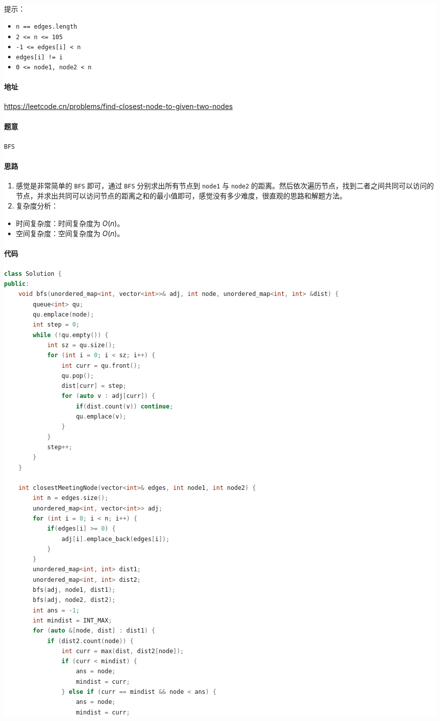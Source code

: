 提示：
+ `n == edges.length`
+ `2 <= n <= 105`
+ `-1 <= edges[i] < n`
+ `edges[i] != i`
+ `0 <= node1, node2 < n`

#### 地址
https://leetcode.cn/problems/find-closest-node-to-given-two-nodes
#### 题意
    BFS
#### 思路
1. 感觉是非常简单的 `BFS` 即可，通过 `BFS` 分别求出所有节点到 `node1` 与 `node2` 的距离。然后依次遍历节点，找到二者之间共同可以访问的节点，并求出共同可以访问节点的距离之和的最小值即可，感觉没有多少难度，很直观的思路和解题方法。
2. 复杂度分析：
+ 时间复杂度：时间复杂度为 $O(n)$。
+ 空间复杂度：空间复杂度为 $O(n)$。
#### 代码
```C++
class Solution {
public:
    void bfs(unordered_map<int, vector<int>>& adj, int node, unordered_map<int, int> &dist) {
        queue<int> qu;
        qu.emplace(node);
        int step = 0;
        while (!qu.empty()) {
            int sz = qu.size();
            for (int i = 0; i < sz; i++) {
                int curr = qu.front();
                qu.pop();
                dist[curr] = step;
                for (auto v : adj[curr]) {
                    if(dist.count(v)) continue;
                    qu.emplace(v);
                }
            }
            step++;
        }
    }
    
    int closestMeetingNode(vector<int>& edges, int node1, int node2) {
        int n = edges.size();
        unordered_map<int, vector<int>> adj;
        for (int i = 0; i < n; i++) {
            if(edges[i] >= 0) {
                adj[i].emplace_back(edges[i]);
            }
        }
        unordered_map<int, int> dist1;
        unordered_map<int, int> dist2;
        bfs(adj, node1, dist1);
        bfs(adj, node2, dist2);
        int ans = -1;
        int mindist = INT_MAX;
        for (auto &[node, dist] : dist1) {
            if (dist2.count(node)) {
                int curr = max(dist, dist2[node]);
                if (curr < mindist) {
                    ans = node;
                    mindist = curr;
                } else if (curr == mindist && node < ans) {
                    ans = node;
                    mindist = curr;
```